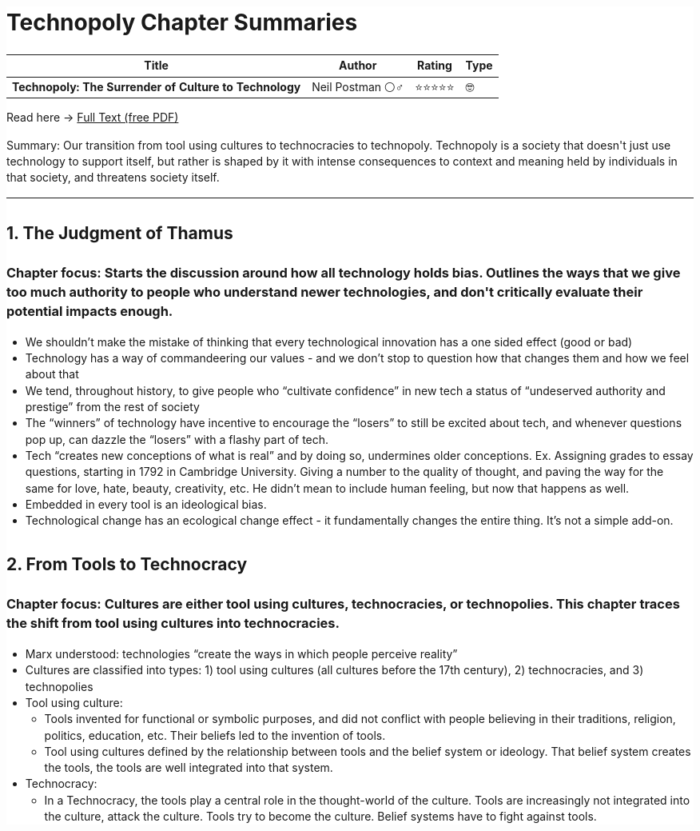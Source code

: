 # Technopoly Chapter Summaries

|Title|Author|Rating|Type|
|---|---|---|---|
|**Technopoly: The Surrender of Culture to Technology**|Neil Postman ⚪️♂|⭐️⭐️⭐️⭐️⭐️|🤓|

Read here → [Full Text (free PDF)](https://www.collier.sts.vt.edu/1504/pdfs/technopoly-neil-postman.pdf)

Summary:
Our transition from tool using cultures to technocracies to technopoly. Technopoly is a society that doesn't just use technology to support itself, but rather is shaped by it with intense consequences to context and meaning held by individuals in that society, and threatens society itself.


---


## 1. The Judgment of Thamus

### Chapter focus: Starts the discussion around how all technology holds bias. Outlines the ways that we give too much authority to people who understand newer technologies, and don't critically evaluate their potential impacts enough.

- We shouldn’t make the mistake of thinking that every technological innovation has a one sided effect (good or bad)
- Technology has a way of commandeering our values - and we don’t stop to question how that changes them and how we feel about that
- We tend, throughout history, to give people who “cultivate confidence” in new tech a status of “undeserved authority and prestige” from the rest of society
- The “winners” of technology have incentive to encourage the “losers” to still be excited about tech, and whenever questions pop up, can dazzle the “losers” with a flashy part of tech. 
- Tech “creates new conceptions of what is real” and by doing so, undermines older conceptions. Ex. Assigning grades to essay questions, starting in 1792 in Cambridge University. Giving a number to the quality of thought, and paving the way for the same for love, hate, beauty, creativity, etc. He didn’t mean to include human feeling, but now that happens as well. 
- Embedded in every tool is an ideological bias.
- Technological change has an ecological change effect - it fundamentally changes the entire thing. It’s not a simple add-on. 

## 2. From Tools to Technocracy

### Chapter focus: Cultures are either tool using cultures, technocracies, or technopolies. This chapter traces the shift from tool using cultures into technocracies. 

- Marx understood: technologies “create the ways in which people perceive reality”
- Cultures are classified into types: 1) tool using cultures (all cultures before the 17th century), 2) technocracies, and 3) technopolies
- Tool using culture: 
  - Tools invented for functional or symbolic purposes, and did not conflict with people believing in their traditions, religion, politics, education, etc. Their beliefs led to the invention of tools. 
  - Tool using cultures defined by the relationship between tools and the belief system or ideology. That belief system creates the tools, the tools are well integrated into that system. 
- Technocracy:
  - In a Technocracy, the tools play a central role in the thought-world of the culture. Tools are increasingly not integrated into the culture, attack the culture. Tools try to become the culture. Belief systems have to fight against tools. 
